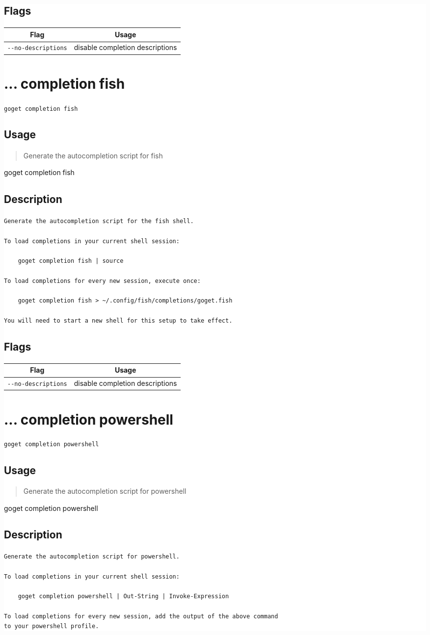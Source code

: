 ## Flags
|Flag|Usage|
|----|-----|
|`--no-descriptions`|disable completion descriptions|
# ... completion fish
`goget completion fish`

## Usage
> Generate the autocompletion script for fish

goget completion fish

## Description

```
Generate the autocompletion script for the fish shell.

To load completions in your current shell session:

	goget completion fish | source

To load completions for every new session, execute once:

	goget completion fish > ~/.config/fish/completions/goget.fish

You will need to start a new shell for this setup to take effect.

```

## Flags
|Flag|Usage|
|----|-----|
|`--no-descriptions`|disable completion descriptions|
# ... completion powershell
`goget completion powershell`

## Usage
> Generate the autocompletion script for powershell

goget completion powershell

## Description

```
Generate the autocompletion script for powershell.

To load completions in your current shell session:

	goget completion powershell | Out-String | Invoke-Expression

To load completions for every new session, add the output of the above command
to your powershell profile.

```
